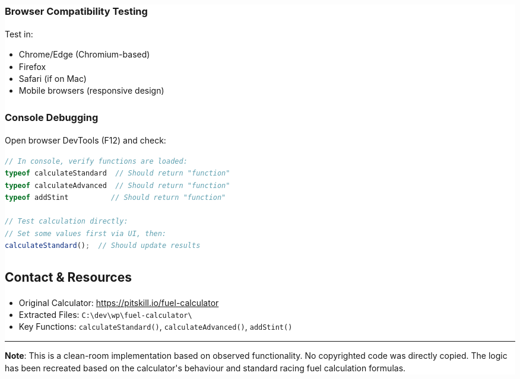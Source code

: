 ### Browser Compatibility Testing
Test in:
- Chrome/Edge (Chromium-based)
- Firefox
- Safari (if on Mac)
- Mobile browsers (responsive design)

### Console Debugging
Open browser DevTools (F12) and check:
```javascript
// In console, verify functions are loaded:
typeof calculateStandard  // Should return "function"
typeof calculateAdvanced  // Should return "function"
typeof addStint          // Should return "function"

// Test calculation directly:
// Set some values first via UI, then:
calculateStandard();  // Should update results
```

## Contact & Resources

- Original Calculator: https://pitskill.io/fuel-calculator
- Extracted Files: `C:\dev\wp\fuel-calculator\`
- Key Functions: `calculateStandard()`, `calculateAdvanced()`, `addStint()`

---

**Note**: This is a clean-room implementation based on observed functionality. No copyrighted code was directly copied. The logic has been recreated based on the calculator's behaviour and standard racing fuel calculation formulas.